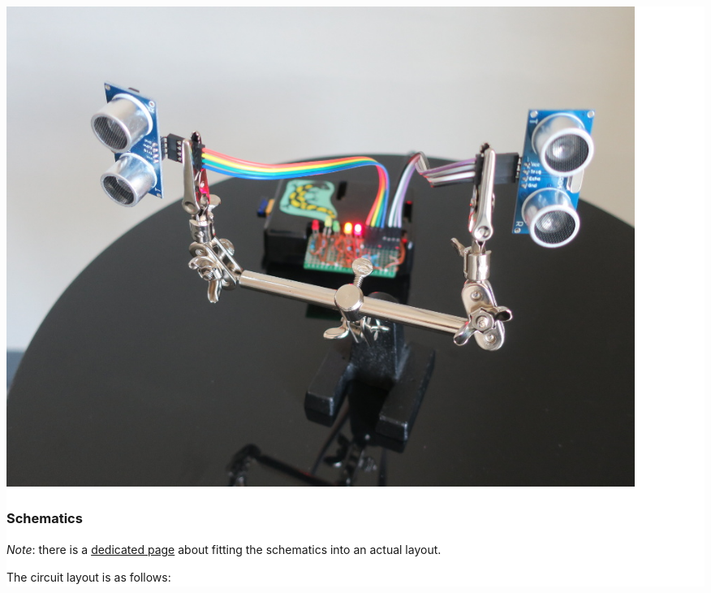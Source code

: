 <img src="Doc/photos/installed.jpg" alt="Installed Opabinia" width="90%"/>

### Schematics

_Note_: there is a [dedicated page](Doc/circuit.md) about fitting the schematics into
an actual layout.

The circuit layout is as follows:

